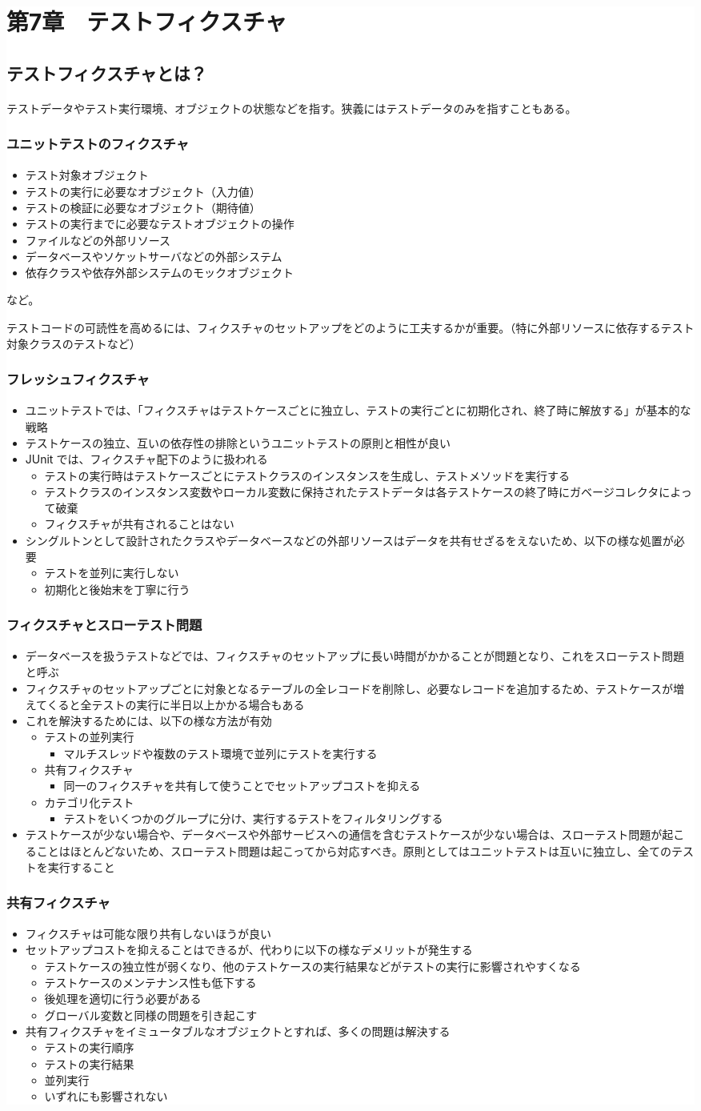 # 第7章　テストフィクスチャ

## テストフィクスチャとは？

テストデータやテスト実行環境、オブジェクトの状態などを指す。狭義にはテストデータのみを指すこともある。

### ユニットテストのフィクスチャ

* テスト対象オブジェクト
* テストの実行に必要なオブジェクト（入力値）
* テストの検証に必要なオブジェクト（期待値）
* テストの実行までに必要なテストオブジェクトの操作
* ファイルなどの外部リソース
* データベースやソケットサーバなどの外部システム
* 依存クラスや依存外部システムのモックオブジェクト

など。

テストコードの可読性を高めるには、フィクスチャのセットアップをどのように工夫するかが重要。（特に外部リソースに依存するテスト対象クラスのテストなど）

### フレッシュフィクスチャ

* ユニットテストでは、「フィクスチャはテストケースごとに独立し、テストの実行ごとに初期化され、終了時に解放する」が基本的な戦略
* テストケースの独立、互いの依存性の排除というユニットテストの原則と相性が良い
* JUnit では、フィクスチャ配下のように扱われる
    * テストの実行時はテストケースごとにテストクラスのインスタンスを生成し、テストメソッドを実行する
    * テストクラスのインスタンス変数やローカル変数に保持されたテストデータは各テストケースの終了時にガベージコレクタによって破棄
    * フィクスチャが共有されることはない
* シングルトンとして設計されたクラスやデータベースなどの外部リソースはデータを共有せざるをえないため、以下の様な処置が必要
    * テストを並列に実行しない
    * 初期化と後始末を丁寧に行う

### フィクスチャとスローテスト問題

* データベースを扱うテストなどでは、フィクスチャのセットアップに長い時間がかかることが問題となり、これをスローテスト問題と呼ぶ
* フィクスチャのセットアップごとに対象となるテーブルの全レコードを削除し、必要なレコードを追加するため、テストケースが増えてくると全テストの実行に半日以上かかる場合もある
* これを解決するためには、以下の様な方法が有効
    * テストの並列実行
        * マルチスレッドや複数のテスト環境で並列にテストを実行する
    * 共有フィクスチャ
        * 同一のフィクスチャを共有して使うことでセットアップコストを抑える
    * カテゴリ化テスト
        * テストをいくつかのグループに分け、実行するテストをフィルタリングする
* テストケースが少ない場合や、データベースや外部サービスへの通信を含むテストケースが少ない場合は、スローテスト問題が起こることはほとんどないため、スローテスト問題は起こってから対応すべき。原則としてはユニットテストは互いに独立し、全てのテストを実行すること

### 共有フィクスチャ

* フィクスチャは可能な限り共有しないほうが良い
* セットアップコストを抑えることはできるが、代わりに以下の様なデメリットが発生する
    * テストケースの独立性が弱くなり、他のテストケースの実行結果などがテストの実行に影響されやすくなる
    * テストケースのメンテナンス性も低下する
    * 後処理を適切に行う必要がある
    * グローバル変数と同様の問題を引き起こす
* 共有フィクスチャをイミュータブルなオブジェクトとすれば、多くの問題は解決する
    * テストの実行順序
    * テストの実行結果
    * 並列実行
    * いずれにも影響されない

